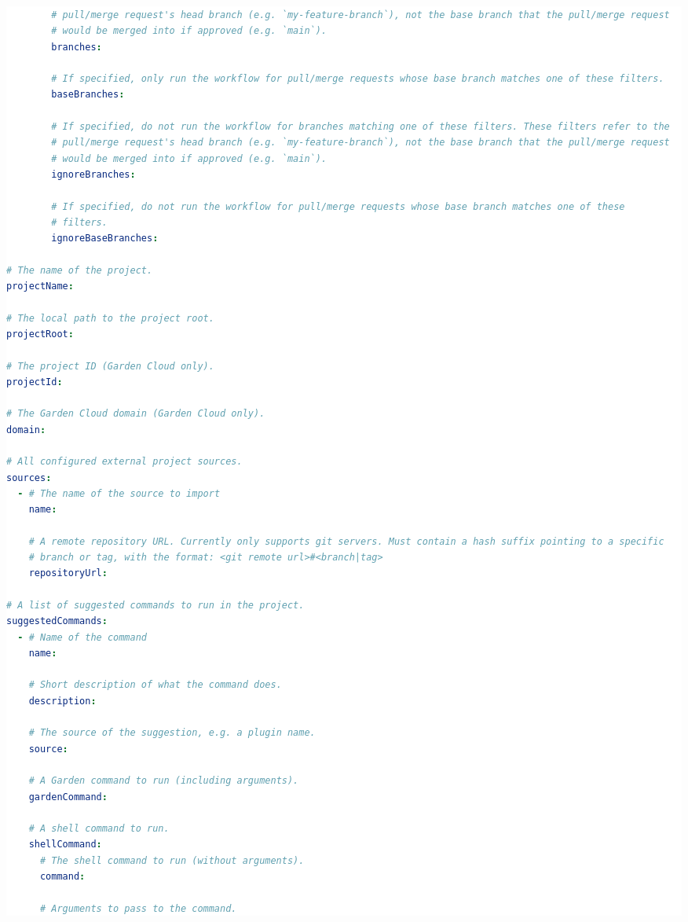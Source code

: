 ```yaml
        # pull/merge request's head branch (e.g. `my-feature-branch`), not the base branch that the pull/merge request
        # would be merged into if approved (e.g. `main`).
        branches:

        # If specified, only run the workflow for pull/merge requests whose base branch matches one of these filters.
        baseBranches:

        # If specified, do not run the workflow for branches matching one of these filters. These filters refer to the
        # pull/merge request's head branch (e.g. `my-feature-branch`), not the base branch that the pull/merge request
        # would be merged into if approved (e.g. `main`).
        ignoreBranches:

        # If specified, do not run the workflow for pull/merge requests whose base branch matches one of these
        # filters.
        ignoreBaseBranches:

# The name of the project.
projectName:

# The local path to the project root.
projectRoot:

# The project ID (Garden Cloud only).
projectId:

# The Garden Cloud domain (Garden Cloud only).
domain:

# All configured external project sources.
sources:
  - # The name of the source to import
    name:

    # A remote repository URL. Currently only supports git servers. Must contain a hash suffix pointing to a specific
    # branch or tag, with the format: <git remote url>#<branch|tag>
    repositoryUrl:

# A list of suggested commands to run in the project.
suggestedCommands:
  - # Name of the command
    name:

    # Short description of what the command does.
    description:

    # The source of the suggestion, e.g. a plugin name.
    source:

    # A Garden command to run (including arguments).
    gardenCommand:

    # A shell command to run.
    shellCommand:
      # The shell command to run (without arguments).
      command:

      # Arguments to pass to the command.
```
